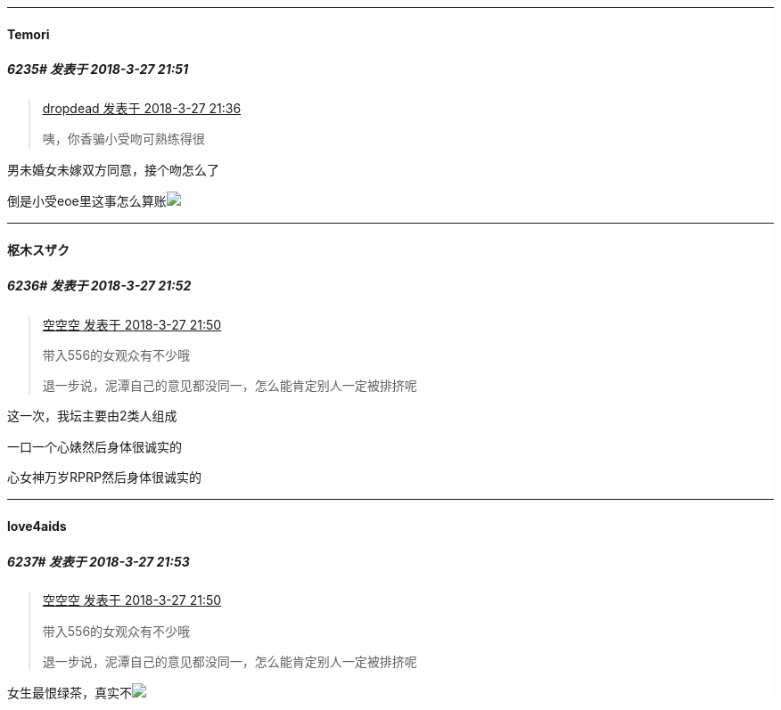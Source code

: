 -----

####  Temori  
##### 6235#       发表于 2018-3-27 21:51



<blockquote><a href="httphttps://bbs.saraba1st.com/2b/forum.php?mod=redirect&amp;goto=findpost&amp;pid=38999727&amp;ptid=1590350" target="_blank">dropdead 发表于 2018-3-27 21:36</a>

咦，你香骗小受吻可熟练得很</blockquote>
男未婚女未嫁双方同意，接个吻怎么了

倒是小受eoe里这事怎么算账<img src="https://static.saraba1st.com/image/smiley/face2017/067.png" referrerpolicy="no-referrer">







-----

####  枢木スザク  
##### 6236#       发表于 2018-3-27 21:52



<blockquote><a href="httphttps://bbs.saraba1st.com/2b/forum.php?mod=redirect&amp;goto=findpost&amp;pid=38999915&amp;ptid=1590350" target="_blank">空空空 发表于 2018-3-27 21:50</a>

带入556的女观众有不少哦


退一步说，泥潭自己的意见都没同一，怎么能肯定别人一定被排挤呢</blockquote>
这一次，我坛主要由2类人组成

一口一个心婊然后身体很诚实的

心女神万岁RPRP然后身体很诚实的







-----

####  love4aids  
##### 6237#       发表于 2018-3-27 21:53



<blockquote><a href="httphttps://bbs.saraba1st.com/2b/forum.php?mod=redirect&amp;goto=findpost&amp;pid=38999915&amp;ptid=1590350" target="_blank">空空空 发表于 2018-3-27 21:50</a>

带入556的女观众有不少哦


退一步说，泥潭自己的意见都没同一，怎么能肯定别人一定被排挤呢</blockquote>
女生最恨绿茶，真实不<img src="https://static.saraba1st.com/image/smiley/face2017/049.png" referrerpolicy="no-referrer">

